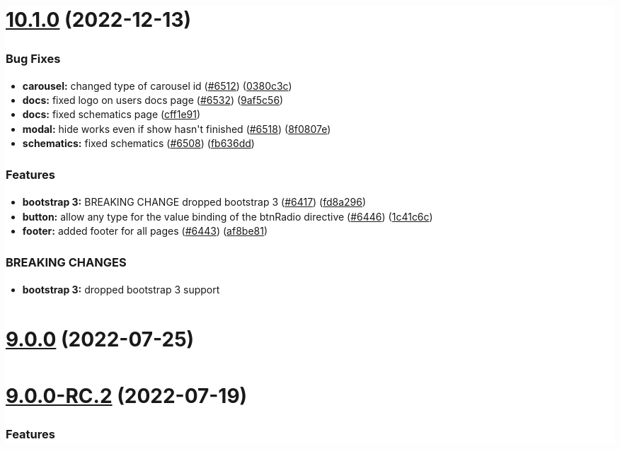 # [10.1.0](https://github.com/valor-software/ngx-bootstrap/compare/v9.0.0...v10.1.0) (2022-12-13)


### Bug Fixes

* **carousel:** changed type of carousel id  ([#6512](https://github.com/valor-software/ngx-bootstrap/issues/6512)) ([0380c3c](https://github.com/valor-software/ngx-bootstrap/commit/0380c3c420225e2f0e84d8ae07808f7c0879df95))
* **docs:** fixed logo on users docs page ([#6532](https://github.com/valor-software/ngx-bootstrap/issues/6532)) ([9af5c56](https://github.com/valor-software/ngx-bootstrap/commit/9af5c56e343b64cf75622e1516be391017292b09))
* **docs:** fixed schematics page ([cff1e91](https://github.com/valor-software/ngx-bootstrap/commit/cff1e91842ff50582aef04b80f784f7cf73cea21))
* **modal:** hide works even if show hasn't finished ([#6518](https://github.com/valor-software/ngx-bootstrap/issues/6518)) ([8f0807e](https://github.com/valor-software/ngx-bootstrap/commit/8f0807eaaa089e46df381a009781427300eaa5e0))
* **schematics:** fixed schematics ([#6508](https://github.com/valor-software/ngx-bootstrap/issues/6508)) ([fb636dd](https://github.com/valor-software/ngx-bootstrap/commit/fb636dd305f532cc4405364327696f5f247c8886))


### Features

* **bootstrap 3:** BREAKING CHANGE dropped bootstrap 3 ([#6417](https://github.com/valor-software/ngx-bootstrap/issues/6417)) ([fd8a296](https://github.com/valor-software/ngx-bootstrap/commit/fd8a29669e2cea3232706ee73ad15c2992411f7f))
* **button:** allow any type for the value binding of the btnRadio directive ([#6446](https://github.com/valor-software/ngx-bootstrap/issues/6446)) ([1c41c6c](https://github.com/valor-software/ngx-bootstrap/commit/1c41c6ccf819b4d9c9489e1fd834ef9b8263ca73))
* **footer:** added footer for all pages ([#6443](https://github.com/valor-software/ngx-bootstrap/issues/6443)) ([af8be81](https://github.com/valor-software/ngx-bootstrap/commit/af8be8116a50729cddd0f724245c4fb9ff832133))


### BREAKING CHANGES

* **bootstrap 3:** dropped bootstrap 3 support



# [9.0.0](https://github.com/valor-software/ngx-bootstrap/compare/v9.0.0-RC.2...v9.0.0) (2022-07-25)



# [9.0.0-RC.2](https://github.com/valor-software/ngx-bootstrap/compare/v9.0.0-RC.1...v9.0.0-RC.2) (2022-07-19)


### Features
